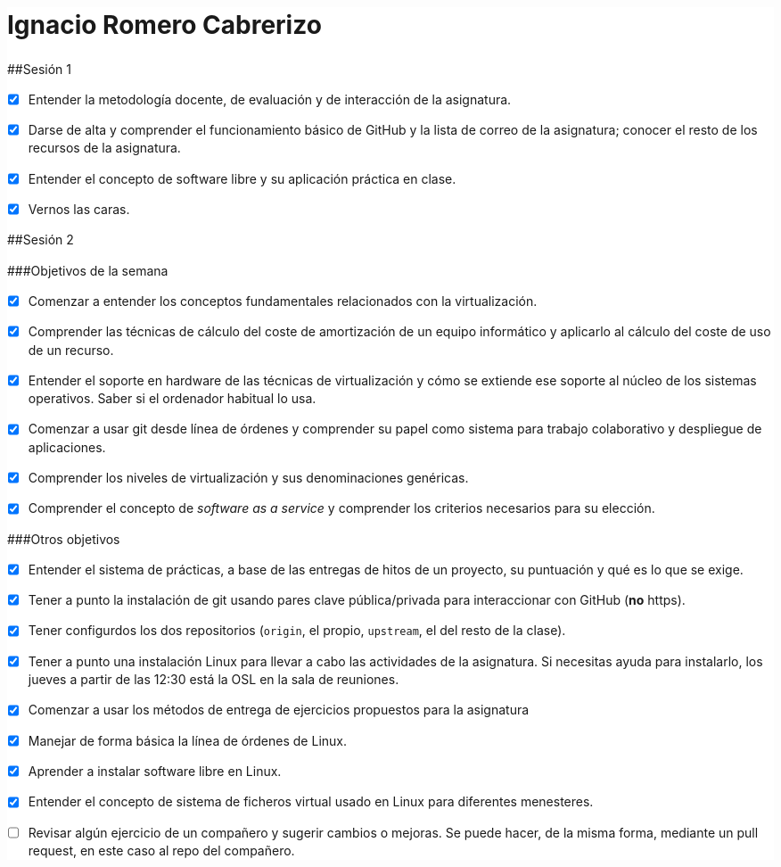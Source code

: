 Ignacio Romero Cabrerizo
============================

##Sesión 1

- [x] Entender la metodología docente, de evaluación y de interacción de la asignatura.

- [x] Darse de alta y comprender el funcionamiento básico de GitHub y la lista de correo de la asignatura; conocer el resto de los recursos de la asignatura.

- [x] Entender el concepto de software libre y su aplicación práctica en clase.

- [x] Vernos las caras.

##Sesión 2

###Objetivos de la semana

- [x] Comenzar a entender los conceptos fundamentales relacionados con la virtualización.

- [x] Comprender las técnicas de cálculo del coste de amortización de un equipo informático y aplicarlo al cálculo del coste de uso de un
recurso.

- [x] Entender el soporte en hardware de las técnicas de virtualización y cómo se extiende ese soporte al núcleo de los sistemas operativos. Saber si el ordenador habitual lo usa.

- [x] Comenzar a usar git desde línea de órdenes y comprender su papel como sistema para trabajo colaborativo y despliegue de aplicaciones.

- [x] Comprender los niveles de virtualización y sus denominaciones genéricas.

- [x] Comprender el concepto de *software as a service* y comprender los criterios necesarios para su elección.


###Otros objetivos

- [x] Entender el sistema de prácticas, a base de las entregas de hitos de un proyecto, su puntuación y qué es lo que se exige. 

- [x] Tener a punto la instalación de git usando pares clave pública/privada para interaccionar con GitHub (**no** https).

- [x] Tener configurdos los dos repositorios (`origin`, el propio, `upstream`, el del resto de la clase). 

- [x] Tener a punto una instalación Linux para llevar a cabo las actividades de la asignatura. Si necesitas ayuda para instalarlo, los jueves a partir de las 12:30 está la OSL en la sala de reuniones.

- [x] Comenzar a usar los métodos de entrega de ejercicios propuestos para la asignatura 

- [x] Manejar de forma básica la línea de órdenes de Linux.

- [x] Aprender a instalar software libre en Linux.

- [x] Entender el concepto de sistema de ficheros virtual usado en Linux para diferentes menesteres.

- [ ] Revisar algún ejercicio de un compañero y sugerir cambios o mejoras. Se puede hacer, de la misma forma, mediante un pull request, en este caso al repo del compañero.
